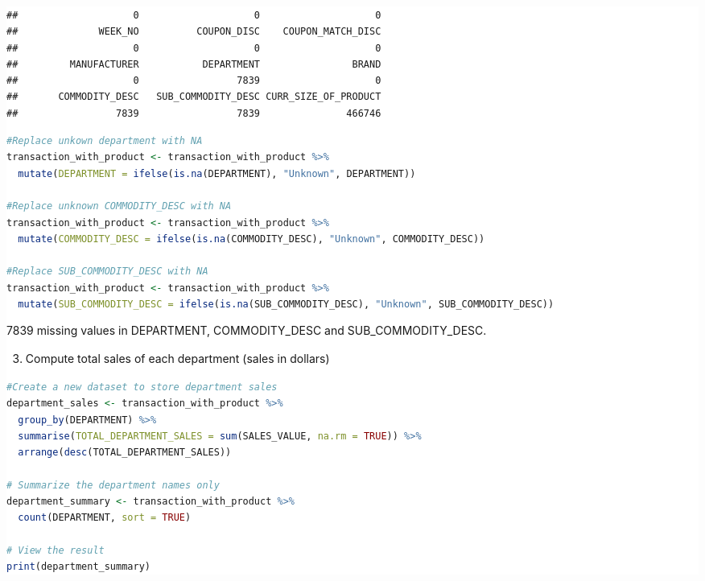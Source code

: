     ##                    0                    0                    0 
    ##              WEEK_NO          COUPON_DISC    COUPON_MATCH_DISC 
    ##                    0                    0                    0 
    ##         MANUFACTURER           DEPARTMENT                BRAND 
    ##                    0                 7839                    0 
    ##       COMMODITY_DESC   SUB_COMMODITY_DESC CURR_SIZE_OF_PRODUCT 
    ##                 7839                 7839               466746

``` r
#Replace unkown department with NA
transaction_with_product <- transaction_with_product %>%
  mutate(DEPARTMENT = ifelse(is.na(DEPARTMENT), "Unknown", DEPARTMENT))

#Replace unknown COMMODITY_DESC with NA
transaction_with_product <- transaction_with_product %>%
  mutate(COMMODITY_DESC = ifelse(is.na(COMMODITY_DESC), "Unknown", COMMODITY_DESC))

#Replace SUB_COMMODITY_DESC with NA
transaction_with_product <- transaction_with_product %>%
  mutate(SUB_COMMODITY_DESC = ifelse(is.na(SUB_COMMODITY_DESC), "Unknown", SUB_COMMODITY_DESC))
```

7839 missing values in DEPARTMENT, COMMODITY_DESC and
SUB_COMMODITY_DESC.

3.  Compute total sales of each department (sales in dollars)

``` r
#Create a new dataset to store department sales
department_sales <- transaction_with_product %>%
  group_by(DEPARTMENT) %>%
  summarise(TOTAL_DEPARTMENT_SALES = sum(SALES_VALUE, na.rm = TRUE)) %>%
  arrange(desc(TOTAL_DEPARTMENT_SALES))

# Summarize the department names only
department_summary <- transaction_with_product %>%
  count(DEPARTMENT, sort = TRUE)

# View the result
print(department_summary)
```
